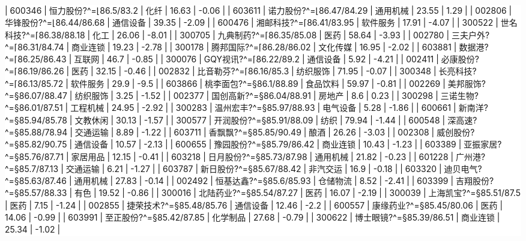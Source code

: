 | 600346 |  恒力股份?^=⌊86.5/83.2   |    化纤    |   16.63   | -0.06  |
| 603611 | 诺力股份?^=⌊86.47/84.29  |  通用机械  |   23.55   |  1.29  |
| 002806 | 华锋股份?^=⌊86.44/86.68  |  通信设备  |   39.35   | -2.09  |
| 600476 | 湘邮科技?^=⌈86.41/83.95  |  软件服务  |   17.91   | -4.07  |
| 300522 | 世名科技?^=⌈86.38/88.18  |    化工    |   26.06   | -8.01  |
| 300705 | 九典制药?^=⌈86.35/85.08  |    医药    |   58.64   | -3.93  |
| 002780 | 三夫户外?^=⌈86.31/84.74  |  商业连锁  |   19.23   | -2.78  |
| 300178 | 腾邦国际?^=⌈86.28/86.02  |  文化传媒  |   16.95   | -2.02  |
| 603881 |  数据港?^=⌈86.25/86.43   |   互联网   |    46.7   | -0.85  |
| 300076 |  GQY视讯?^=⌈86.22/89.2   |  通信设备  |    5.92   | -4.21  |
| 002411 | 必康股份?^=⌈86.19/86.26  |    医药    |   32.15   | -0.46  |
| 002832 |  比音勒芬?^=⌈86.16/85.3  |  纺织服饰  |   71.95   | -0.07  |
| 300348 | 长亮科技?^=⌈86.13/85.72  |  软件服务  |    29.9   |  -9.5  |
| 603866 |  桃李面包?^=§86.1/88.89  |  食品饮料  |   59.97   | -0.81  |
| 002269 | 美邦服饰?^=§86.07/88.47  |  纺织服饰  |    3.25   | -1.52  |
| 002377 | 国创高新?^=§86.04/88.91  |   房地产   |    8.6    |  0.23  |
| 300298 | 三诺生物?^=§86.01/87.51  |  工程机械  |   24.95   | -2.92  |
| 300283 | 温州宏丰?^=§85.97/88.93  |  电气设备  |    5.28   | -1.86  |
| 600661 |  新南洋?^=§85.94/85.78   |  文教休闲  |   30.13   | -1.57  |
| 300577 | 开润股份?^=§85.91/88.09  |    纺织    |   79.94   | -1.44  |
| 600548 |  深高速?^=§85.88/78.94   |  交通运输  |    8.89   | -1.22  |
| 603711 |  香飘飘?^=§85.85/90.49   |    酿酒    |   26.26   | -3.03  |
| 002308 | 威创股份?^=§85.82/90.75  |  通信设备  |   10.57   | -2.13  |
| 600655 | 豫园股份?^=§85.79/86.42  |  商业连锁  |   10.43   | -1.23  |
| 603389 | 亚振家居?^=§85.76/87.71  |  家居用品  |   12.15   | -0.41  |
| 603218 | 日月股份?^=§85.73/87.98  |  通用机械  |   21.82   | -0.23  |
| 601228 |   广州港?^=§85.7/87.13   |  交通运输  |    6.21   | -1.27  |
| 603787 | 新日股份?^=§85.67/88.42  |  非汽交运  |    16.9   | -0.18  |
| 603320 | 迪贝电气?^=§85.63/87.46  |  通用机械  |   27.83   | -0.14  |
| 002492 |  恒基达鑫?^=§85.6/85.93  |  仓储物流  |    8.52   | -2.41  |
| 603399 | 吉翔股份?^=§85.57/88.33  |    有色    |   19.52   | -0.86  |
| 300016 | 北陆药业?^=§85.54/87.27  |    医药    |   16.07   | -2.19  |
| 300039 |  上海凯宝?^=§85.51/87.5  |    医药    |    7.15   | -1.24  |
| 002855 | 捷荣技术?^=§85.48/85.76  |  通信设备  |   12.46   |  -2.2  |
| 600557 | 康缘药业?^=§85.45/80.06  |    医药    |   14.06   | -0.99  |
| 603991 | 至正股份?^=§85.42/87.85  |  化学制品  |   27.68   | -0.79  |
| 300622 | 博士眼镜?^=§85.39/86.51  |  商业连锁  |   25.34   | -1.02  |